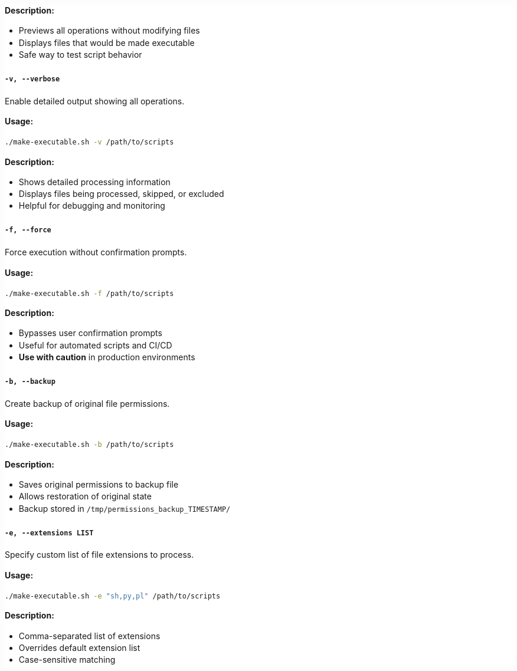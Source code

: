 **Description:**
- Previews all operations without modifying files
- Displays files that would be made executable
- Safe way to test script behavior

#### `-v, --verbose`
Enable detailed output showing all operations.

**Usage:**
```bash
./make-executable.sh -v /path/to/scripts
```

**Description:**
- Shows detailed processing information
- Displays files being processed, skipped, or excluded
- Helpful for debugging and monitoring

#### `-f, --force`
Force execution without confirmation prompts.

**Usage:**
```bash
./make-executable.sh -f /path/to/scripts
```

**Description:**
- Bypasses user confirmation prompts
- Useful for automated scripts and CI/CD
- **Use with caution** in production environments

#### `-b, --backup`
Create backup of original file permissions.

**Usage:**
```bash
./make-executable.sh -b /path/to/scripts
```

**Description:**
- Saves original permissions to backup file
- Allows restoration of original state
- Backup stored in `/tmp/permissions_backup_TIMESTAMP/`

#### `-e, --extensions LIST`
Specify custom list of file extensions to process.

**Usage:**
```bash
./make-executable.sh -e "sh,py,pl" /path/to/scripts
```

**Description:**
- Comma-separated list of extensions
- Overrides default extension list
- Case-sensitive matching
